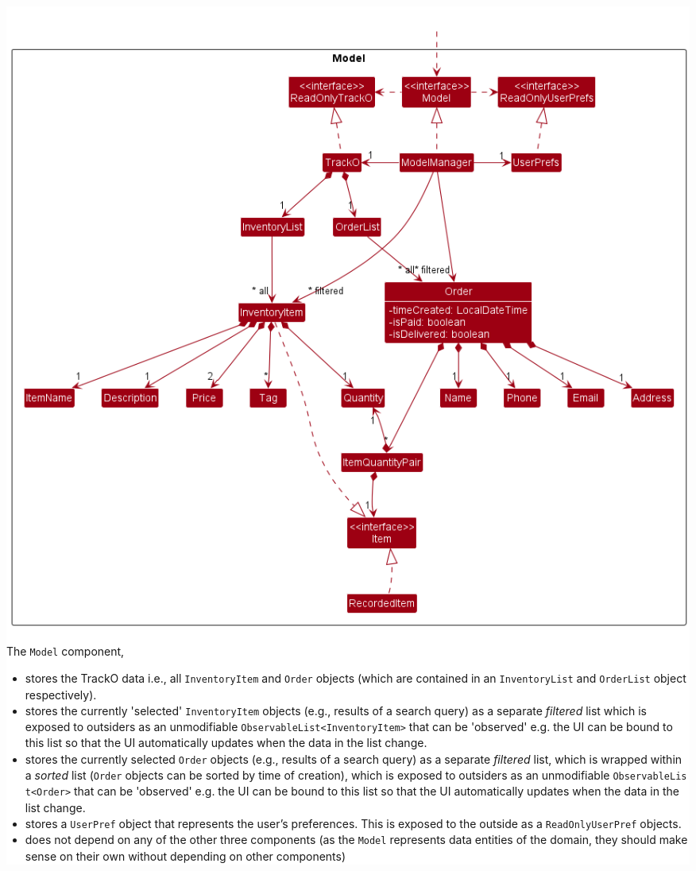 ![ModelClassDiagram](images/developer-guide/ModelClassDiagram.png)


The `Model` component,

* stores the TrackO data i.e., all `InventoryItem` and `Order` objects (which are contained in an `InventoryList` and `OrderList` object respectively).
* stores the currently 'selected' `InventoryItem` objects (e.g., results of a search query) as a separate _filtered_ list which is exposed to outsiders as an unmodifiable `ObservableList<InventoryItem>` that can be 'observed' e.g. the UI can be bound to this list so that the UI automatically updates when the data in the list change.
* stores the currently selected `Order` objects (e.g., results of a search query) as a separate _filtered_ list, which is wrapped within a _sorted_ list (`Order` objects can be sorted by time of creation), which is exposed to outsiders as an unmodifiable `ObservableList<Order>` that can be 'observed' e.g. the UI can be bound to this list so that the UI automatically updates when the data in the list change.
* stores a `UserPref` object that represents the user’s preferences. This is exposed to the outside as a `ReadOnlyUserPref` objects.
* does not depend on any of the other three components (as the `Model` represents data entities of the domain, they should make sense on their own without depending on other components)
